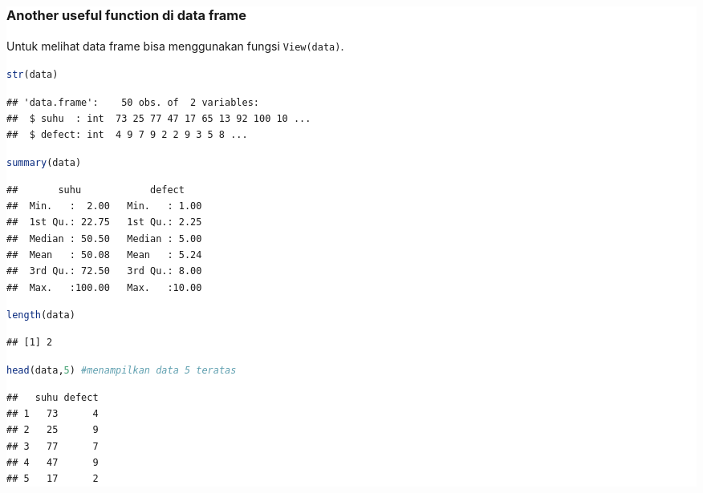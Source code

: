 ### Another useful function di data frame

Untuk melihat data frame bisa menggunakan fungsi `View(data)`.

``` r
str(data)
```

    ## 'data.frame':    50 obs. of  2 variables:
    ##  $ suhu  : int  73 25 77 47 17 65 13 92 100 10 ...
    ##  $ defect: int  4 9 7 9 2 2 9 3 5 8 ...

``` r
summary(data)
```

    ##       suhu            defect     
    ##  Min.   :  2.00   Min.   : 1.00  
    ##  1st Qu.: 22.75   1st Qu.: 2.25  
    ##  Median : 50.50   Median : 5.00  
    ##  Mean   : 50.08   Mean   : 5.24  
    ##  3rd Qu.: 72.50   3rd Qu.: 8.00  
    ##  Max.   :100.00   Max.   :10.00

``` r
length(data)
```

    ## [1] 2

``` r
head(data,5) #menampilkan data 5 teratas
```

    ##   suhu defect
    ## 1   73      4
    ## 2   25      9
    ## 3   77      7
    ## 4   47      9
    ## 5   17      2
